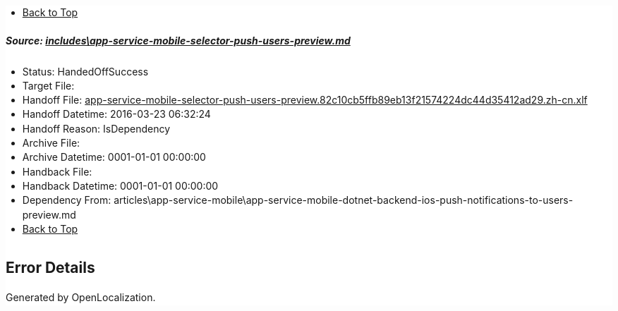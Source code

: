 * [Back to Top](#report-top)

##### <a name='c0081da864f57e633d821d1776e2e84dc12e1d0716697'></a> Source: [includes\app-service-mobile-selector-push-users-preview.md](https://github.com/OpenLocalizationTest/azuretest/blob/bfebe61979af68e9405312844cb63c9a12299ae0/includes/app-service-mobile-selector-push-users-preview.md)
* Status: HandedOffSuccess
* Target File: 
* Handoff File: [app-service-mobile-selector-push-users-preview.82c10cb5ffb89eb13f21574224dc44d35412ad29.zh-cn.xlf](https://github.com/OpenLocalizationTest/azuretest.handoff/blob/612259ffe3b3d92a90ab58a9b5135ace1d1ddb13/ol-handoff/OpenLocalizationTestOrg/azure-content-zhcn-test/master/app-service-mobile-selector-push-users-preview.82c10cb5ffb89eb13f21574224dc44d35412ad29.zh-cn.xlf)
* Handoff Datetime: 2016-03-23 06:32:24
* Handoff Reason: IsDependency
* Archive File: 
* Archive Datetime: 0001-01-01 00:00:00
* Handback File: 
* Handback Datetime: 0001-01-01 00:00:00
* Dependency From: articles\app-service-mobile\app-service-mobile-dotnet-backend-ios-push-notifications-to-users-preview.md
* [Back to Top](#report-top)


## Error Details

Generated by OpenLocalization.
